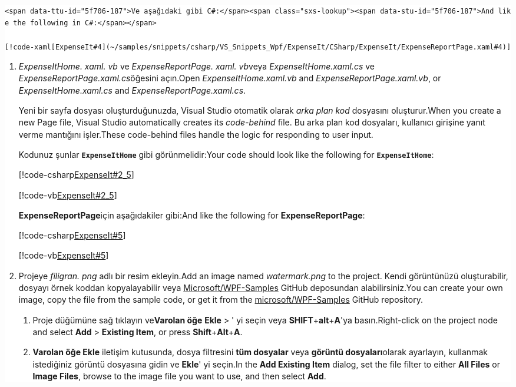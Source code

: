     <span data-ttu-id="5f706-187">Ve aşağıdaki gibi C#:</span><span class="sxs-lookup"><span data-stu-id="5f706-187">And like the following in C#:</span></span>

    [!code-xaml[ExpenseIt#4](~/samples/snippets/csharp/VS_Snippets_Wpf/ExpenseIt/CSharp/ExpenseIt/ExpenseReportPage.xaml#4)]

1. <span data-ttu-id="5f706-188">*ExpenseItHome. xaml. vb* ve *ExpenseReportPage. xaml. vb*veya *ExpenseItHome.xaml.cs* ve *ExpenseReportPage.xaml.cs*öğesini açın.</span><span class="sxs-lookup"><span data-stu-id="5f706-188">Open *ExpenseItHome.xaml.vb* and *ExpenseReportPage.xaml.vb*, or *ExpenseItHome.xaml.cs* and *ExpenseReportPage.xaml.cs*.</span></span>

    <span data-ttu-id="5f706-189">Yeni bir sayfa dosyası oluşturduğunuzda, Visual Studio otomatik olarak *arka plan kod* dosyasını oluşturur.</span><span class="sxs-lookup"><span data-stu-id="5f706-189">When you create a new Page file, Visual Studio automatically creates its *code-behind* file.</span></span> <span data-ttu-id="5f706-190">Bu arka plan kod dosyaları, kullanıcı girişine yanıt verme mantığını işler.</span><span class="sxs-lookup"><span data-stu-id="5f706-190">These code-behind files handle the logic for responding to user input.</span></span>

    <span data-ttu-id="5f706-191">Kodunuz şunlar **`ExpenseItHome`** gibi görünmelidir:</span><span class="sxs-lookup"><span data-stu-id="5f706-191">Your code should look like the following for **`ExpenseItHome`**:</span></span>

    [!code-csharp[ExpenseIt#2_5](~/samples/snippets/csharp/VS_Snippets_Wpf/ExpenseIt/CSharp/ExpenseIt2/ExpenseItHome.xaml.cs#2_5)]

    [!code-vb[ExpenseIt#2_5](~/samples/snippets/visualbasic/VS_Snippets_Wpf/ExpenseIt/VB/ExpenseIt1_A/ExpenseItHome.xaml.vb#2_5)]

    <span data-ttu-id="5f706-192">**ExpenseReportPage**için aşağıdakiler gibi:</span><span class="sxs-lookup"><span data-stu-id="5f706-192">And like the following for **ExpenseReportPage**:</span></span>

    [!code-csharp[ExpenseIt#5](~/samples/snippets/csharp/VS_Snippets_Wpf/ExpenseIt/CSharp/ExpenseIt/ExpenseReportPage.xaml.cs#5)]

    [!code-vb[ExpenseIt#5](~/samples/snippets/visualbasic/VS_Snippets_Wpf/ExpenseIt/VB/ExpenseIt1_A/ExpenseReportPage.xaml.vb#5)]

1. <span data-ttu-id="5f706-193">Projeye *filigran. png* adlı bir resim ekleyin.</span><span class="sxs-lookup"><span data-stu-id="5f706-193">Add an image named *watermark.png* to the project.</span></span> <span data-ttu-id="5f706-194">Kendi görüntünüzü oluşturabilir, dosyayı örnek koddan kopyalayabilir veya [Microsoft/WPF-Samples](https://raw.githubusercontent.com/microsoft/WPF-Samples/master/Getting%20Started/WalkthroughFirstWPFApp/csharp/watermark.png) GitHub deposundan alabilirsiniz.</span><span class="sxs-lookup"><span data-stu-id="5f706-194">You can create your own image, copy the file from the sample code, or get it from the [microsoft/WPF-Samples](https://raw.githubusercontent.com/microsoft/WPF-Samples/master/Getting%20Started/WalkthroughFirstWPFApp/csharp/watermark.png) GitHub repository.</span></span>

    1. <span data-ttu-id="5f706-195">Proje düğümüne sağ tıklayın ve**Varolan öğe** **Ekle** > ' yi seçin veya **SHIFT**+**alt**+**A**'ya basın.</span><span class="sxs-lookup"><span data-stu-id="5f706-195">Right-click on the project node and select **Add** > **Existing Item**, or press **Shift**+**Alt**+**A**.</span></span>

    2. <span data-ttu-id="5f706-196">**Varolan öğe Ekle** iletişim kutusunda, dosya filtresini **tüm dosyalar** veya **görüntü dosyaları**olarak ayarlayın, kullanmak istediğiniz görüntü dosyasına gidin ve **Ekle**' yi seçin.</span><span class="sxs-lookup"><span data-stu-id="5f706-196">In the **Add Existing Item** dialog, set the file filter to either **All Files** or **Image Files**, browse to the image file you want to use, and then select **Add**.</span></span>

